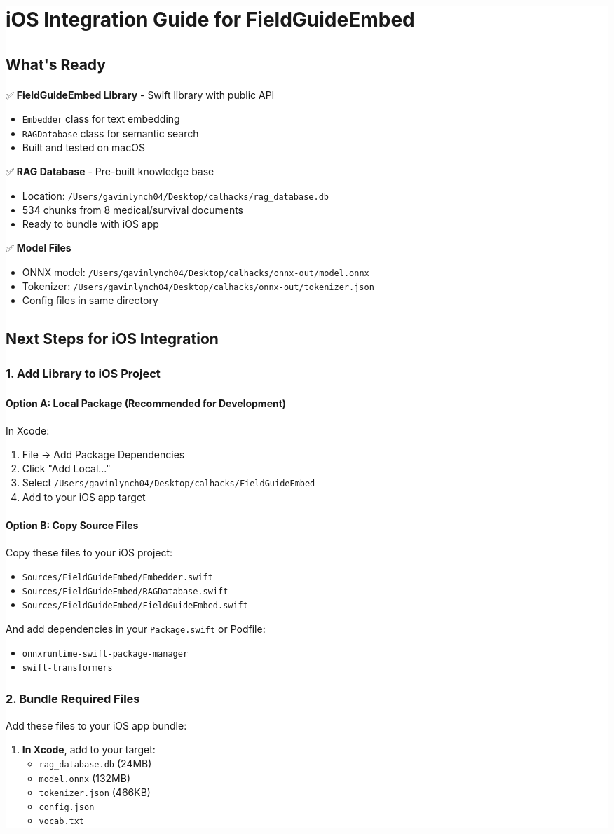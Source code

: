 # iOS Integration Guide for FieldGuideEmbed

## What's Ready

✅ **FieldGuideEmbed Library** - Swift library with public API
  - `Embedder` class for text embedding
  - `RAGDatabase` class for semantic search
  - Built and tested on macOS

✅ **RAG Database** - Pre-built knowledge base
  - Location: `/Users/gavinlynch04/Desktop/calhacks/rag_database.db`
  - 534 chunks from 8 medical/survival documents
  - Ready to bundle with iOS app

✅ **Model Files**
  - ONNX model: `/Users/gavinlynch04/Desktop/calhacks/onnx-out/model.onnx`
  - Tokenizer: `/Users/gavinlynch04/Desktop/calhacks/onnx-out/tokenizer.json`
  - Config files in same directory

## Next Steps for iOS Integration

### 1. Add Library to iOS Project

#### Option A: Local Package (Recommended for Development)

In Xcode:
1. File → Add Package Dependencies
2. Click "Add Local..."
3. Select `/Users/gavinlynch04/Desktop/calhacks/FieldGuideEmbed`
4. Add to your iOS app target

#### Option B: Copy Source Files

Copy these files to your iOS project:
- `Sources/FieldGuideEmbed/Embedder.swift`
- `Sources/FieldGuideEmbed/RAGDatabase.swift`
- `Sources/FieldGuideEmbed/FieldGuideEmbed.swift`

And add dependencies in your `Package.swift` or Podfile:
- `onnxruntime-swift-package-manager`
- `swift-transformers`

### 2. Bundle Required Files

Add these files to your iOS app bundle:

1. **In Xcode**, add to your target:
   - `rag_database.db` (24MB)
   - `model.onnx` (132MB)
   - `tokenizer.json` (466KB)
   - `config.json`
   - `vocab.txt`
